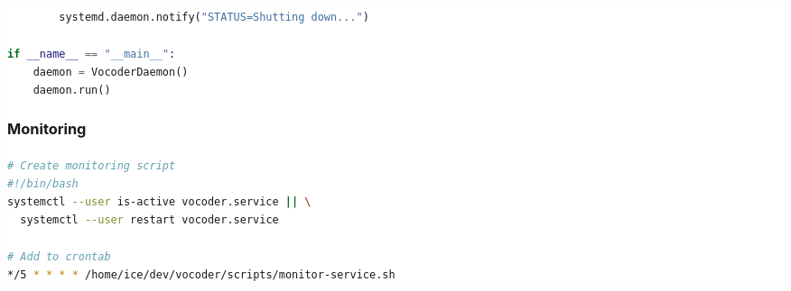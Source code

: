 ```python
        systemd.daemon.notify("STATUS=Shutting down...")

if __name__ == "__main__":
    daemon = VocoderDaemon()
    daemon.run()
```

### Monitoring

```bash
# Create monitoring script
#!/bin/bash
systemctl --user is-active vocoder.service || \
  systemctl --user restart vocoder.service

# Add to crontab
*/5 * * * * /home/ice/dev/vocoder/scripts/monitor-service.sh
```